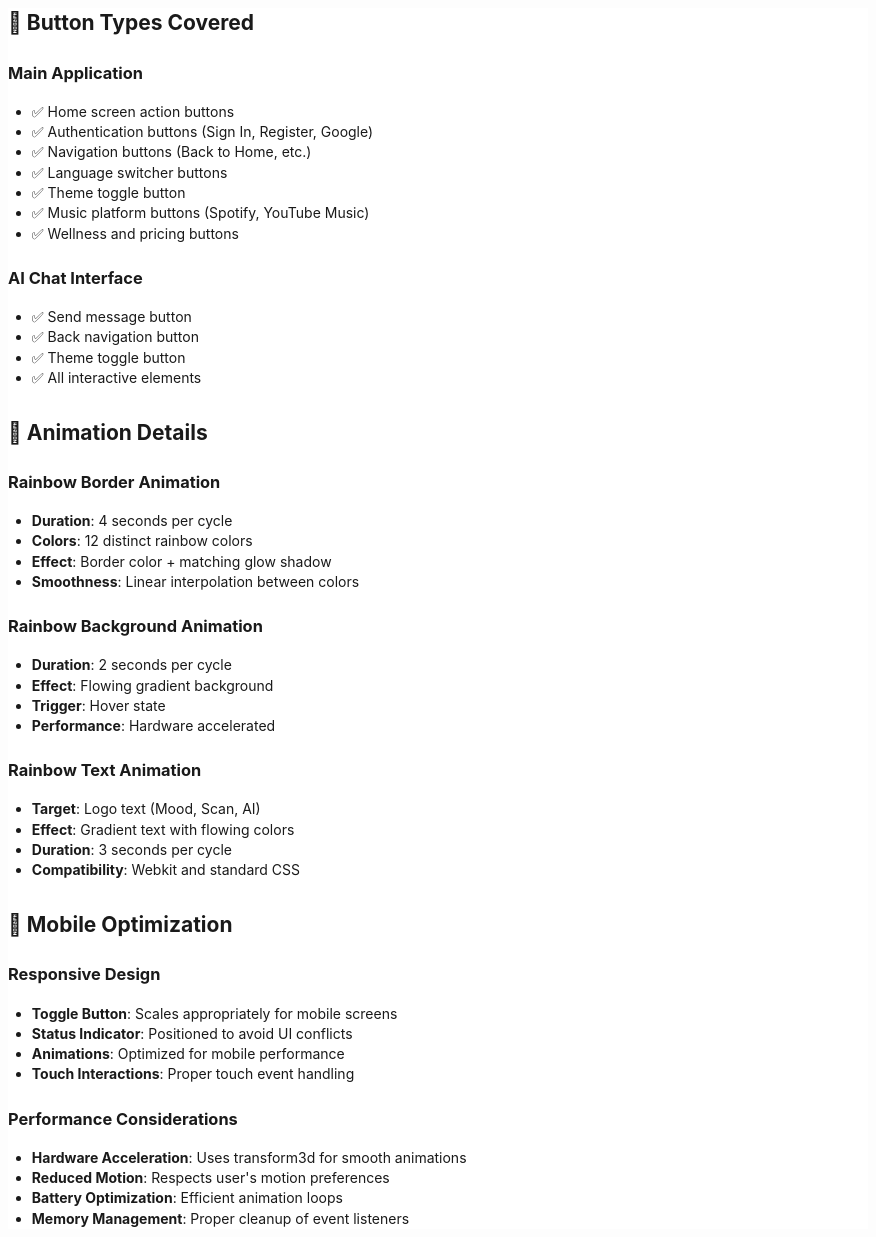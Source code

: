 ## 🎯 Button Types Covered

### Main Application
- ✅ Home screen action buttons
- ✅ Authentication buttons (Sign In, Register, Google)
- ✅ Navigation buttons (Back to Home, etc.)
- ✅ Language switcher buttons
- ✅ Theme toggle button
- ✅ Music platform buttons (Spotify, YouTube Music)
- ✅ Wellness and pricing buttons

### AI Chat Interface
- ✅ Send message button
- ✅ Back navigation button
- ✅ Theme toggle button
- ✅ All interactive elements

## 🌟 Animation Details

### Rainbow Border Animation
- **Duration**: 4 seconds per cycle
- **Colors**: 12 distinct rainbow colors
- **Effect**: Border color + matching glow shadow
- **Smoothness**: Linear interpolation between colors

### Rainbow Background Animation
- **Duration**: 2 seconds per cycle
- **Effect**: Flowing gradient background
- **Trigger**: Hover state
- **Performance**: Hardware accelerated

### Rainbow Text Animation
- **Target**: Logo text (Mood, Scan, AI)
- **Effect**: Gradient text with flowing colors
- **Duration**: 3 seconds per cycle
- **Compatibility**: Webkit and standard CSS

## 📱 Mobile Optimization

### Responsive Design
- **Toggle Button**: Scales appropriately for mobile screens
- **Status Indicator**: Positioned to avoid UI conflicts
- **Animations**: Optimized for mobile performance
- **Touch Interactions**: Proper touch event handling

### Performance Considerations
- **Hardware Acceleration**: Uses transform3d for smooth animations
- **Reduced Motion**: Respects user's motion preferences
- **Battery Optimization**: Efficient animation loops
- **Memory Management**: Proper cleanup of event listeners
